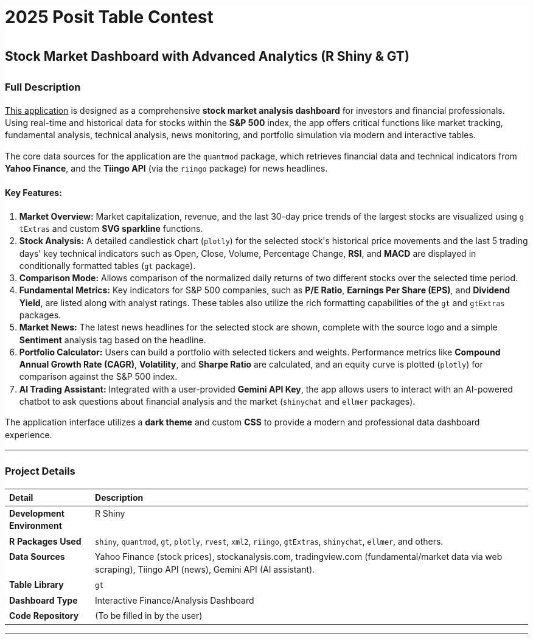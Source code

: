 # 2025 Posit Table Contest 

## Stock Market Dashboard with Advanced Analytics (R Shiny & GT)

### Full Description

[This application](https://ozancanozdemir.shinyapps.io/sp500-monitoring-dashboard/) is designed as a comprehensive **stock market analysis dashboard** for investors and financial professionals. Using real-time and historical data for stocks within the **S&P 500** index, the app offers critical functions like market tracking, fundamental analysis, technical analysis, news monitoring, and portfolio simulation via modern and interactive tables.

The core data sources for the application are the `quantmod` package, which retrieves financial data and technical indicators from **Yahoo Finance**, and the **Tiingo API** (via the `riingo` package) for news headlines.

#### Key Features:

1.  **Market Overview:** Market capitalization, revenue, and the last 30-day price trends of the largest stocks are visualized using `gtExtras` and custom **SVG sparkline** functions.
2.  **Stock Analysis:** A detailed candlestick chart (`plotly`) for the selected stock's historical price movements and the last 5 trading days' key technical indicators such as Open, Close, Volume, Percentage Change, **RSI**, and **MACD** are displayed in conditionally formatted tables (`gt` package).
3.  **Comparison Mode:** Allows comparison of the normalized daily returns of two different stocks over the selected time period.
4.  **Fundamental Metrics:** Key indicators for S&P 500 companies, such as **P/E Ratio**, **Earnings Per Share (EPS)**, and **Dividend Yield**, are listed along with analyst ratings. These tables also utilize the rich formatting capabilities of the `gt` and `gtExtras` packages.
5.  **Market News:** The latest news headlines for the selected stock are shown, complete with the source logo and a simple **Sentiment** analysis tag based on the headline.
6.  **Portfolio Calculator:** Users can build a portfolio with selected tickers and weights. Performance metrics like **Compound Annual Growth Rate (CAGR)**, **Volatility**, and **Sharpe Ratio** are calculated, and an equity curve is plotted (`plotly`) for comparison against the S&P 500 index.
7.  **AI Trading Assistant:** Integrated with a user-provided **Gemini API Key**, the app allows users to interact with an AI-powered chatbot to ask questions about financial analysis and the market (`shinychat` and `ellmer` packages).

The application interface utilizes a **dark theme** and custom **CSS** to provide a modern and professional data dashboard experience.

---

### Project Details

| Detail | Description |
| :--- | :--- |
| **Development Environment** | R Shiny |
| **R Packages Used** | `shiny`, `quantmod`, `gt`, `plotly`, `rvest`, `xml2`, `riingo`, `gtExtras`, `shinychat`, `ellmer`, and others. |
| **Data Sources** | Yahoo Finance (stock prices), stockanalysis.com, tradingview.com (fundamental/market data via web scraping), Tiingo API (news), Gemini API (AI assistant). |
| **Table Library** | `gt` |
| **Dashboard Type** | Interactive Finance/Analysis Dashboard |
| **Code Repository** | (To be filled in by the user) |

--- 